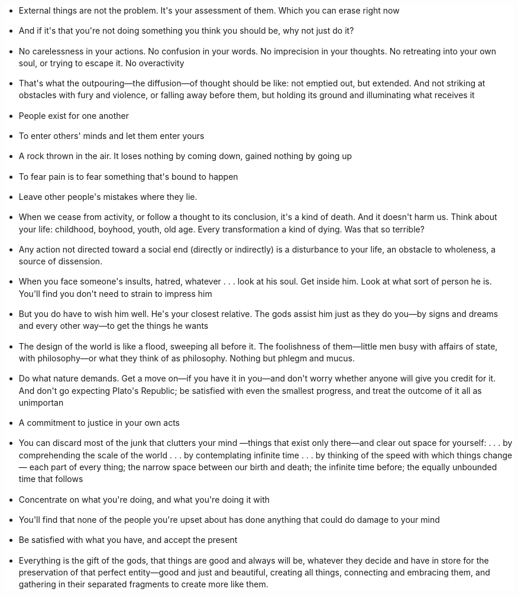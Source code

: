 -   External things are not the problem. It's your assessment of them. Which you can erase right now
    
-   And if it's that you're not doing something you think you should be, why not just do it?
    
-   No carelessness in your actions. No confusion in your words. No imprecision in your thoughts. No retreating into your own soul, or trying to escape it. No overactivity
    
-   That's what the outpouring—the diffusion—of thought should be like: not emptied out, but extended. And not striking at obstacles with fury and violence, or falling away before them, but holding its ground and illuminating what receives it
    
-   People exist for one another
    
-   To enter others' minds and let them enter yours
    
-   A rock thrown in the air. It loses nothing by coming down, gained nothing by going up
    
-   To fear pain is to fear something that's bound to happen
    
-   Leave other people's mistakes where they lie.
    
-   When we cease from activity, or follow a thought to its conclusion, it's a kind of death. And it doesn't harm us. Think about your life: childhood, boyhood, youth, old age. Every transformation a kind of dying. Was that so terrible?
    
-   Any action not directed toward a social end (directly or indirectly) is a disturbance to your life, an obstacle to wholeness, a source of dissension.
    
-   When you face someone's insults, hatred, whatever . . . look at his soul. Get inside him. Look at what sort of person he is. You'll find you don't need to strain to impress him
    
-   But you do have to wish him well. He's your closest relative. The gods assist him just as they do you—by signs and dreams and every other way—to get the things he wants
    
-   The design of the world is like a flood, sweeping all before it. The foolishness of them—little men busy with affairs of state, with philosophy—or what they think of as philosophy. Nothing but phlegm and mucus.
    
-   Do what nature demands. Get a move on—if you have it in you—and don't worry whether anyone will give you credit for it. And don't go expecting Plato's Republic; be satisfied with even the smallest progress, and treat the outcome of it all as unimportan
    
-   A commitment to justice in your own acts
    
-   You can discard most of the junk that clutters your mind —things that exist only there—and clear out space for yourself: . . . by comprehending the scale of the world . . . by contemplating infinite time . . . by thinking of the speed with which things change— each part of every thing; the narrow space between our birth and death; the infinite time before; the equally unbounded time that follows
    
-   Concentrate on what you're doing, and what you're doing it with
    
-   You'll find that none of the people you're upset about has done anything that could do damage to your mind
    
-   Be satisfied with what you have, and accept the present
    
-   Everything is the gift of the gods, that things are good and always will be, whatever they decide and have in store for the preservation of that perfect entity—good and just and beautiful, creating all things, connecting and embracing them, and gathering in their separated fragments to create more like them.
    